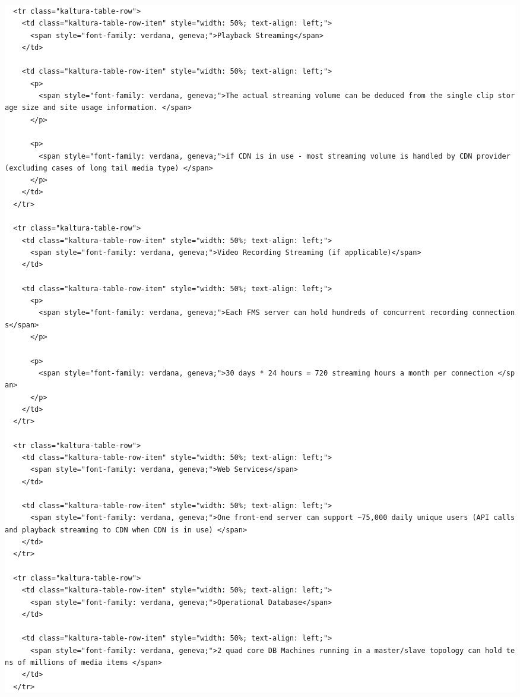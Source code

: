       <tr class="kaltura-table-row">
        <td class="kaltura-table-row-item" style="width: 50%; text-align: left;">
          <span style="font-family: verdana, geneva;">Playback Streaming</span>
        </td>
        
        <td class="kaltura-table-row-item" style="width: 50%; text-align: left;">
          <p>
            <span style="font-family: verdana, geneva;">The actual streaming volume can be deduced from the single clip storage size and site usage information. </span>
          </p>
          
          <p>
            <span style="font-family: verdana, geneva;">if CDN is in use - most streaming volume is handled by CDN provider (excluding cases of long tail media type) </span>
          </p>
        </td>
      </tr>
      
      <tr class="kaltura-table-row">
        <td class="kaltura-table-row-item" style="width: 50%; text-align: left;">
          <span style="font-family: verdana, geneva;">Video Recording Streaming (if applicable)</span>
        </td>
        
        <td class="kaltura-table-row-item" style="width: 50%; text-align: left;">
          <p>
            <span style="font-family: verdana, geneva;">Each FMS server can hold hundreds of concurrent recording connections</span>
          </p>
          
          <p>
            <span style="font-family: verdana, geneva;">30 days * 24 hours = 720 streaming hours a month per connection </span>
          </p>
        </td>
      </tr>
      
      <tr class="kaltura-table-row">
        <td class="kaltura-table-row-item" style="width: 50%; text-align: left;">
          <span style="font-family: verdana, geneva;">Web Services</span>
        </td>
        
        <td class="kaltura-table-row-item" style="width: 50%; text-align: left;">
          <span style="font-family: verdana, geneva;">One front-end server can support ~75,000 daily unique users (API calls and playback streaming to CDN when CDN is in use) </span>
        </td>
      </tr>
      
      <tr class="kaltura-table-row">
        <td class="kaltura-table-row-item" style="width: 50%; text-align: left;">
          <span style="font-family: verdana, geneva;">Operational Database</span>
        </td>
        
        <td class="kaltura-table-row-item" style="width: 50%; text-align: left;">
          <span style="font-family: verdana, geneva;">2 quad core DB Machines running in a master/slave topology can hold tens of millions of media items </span>
        </td>
      </tr>
      